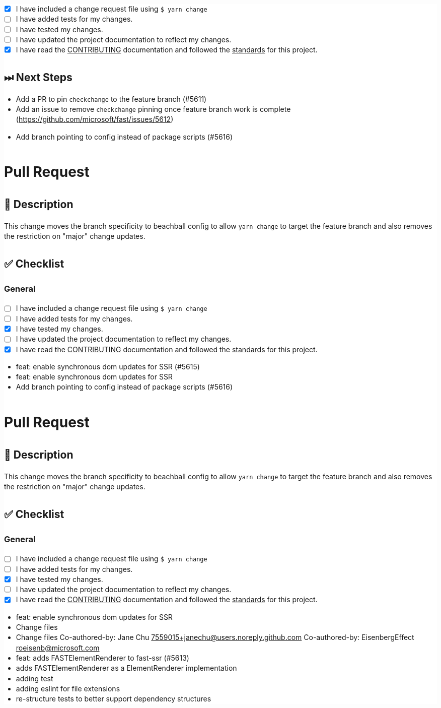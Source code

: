 - [x] I have included a change request file using `$ yarn change`
- [ ] I have added tests for my changes.
- [ ] I have tested my changes.
- [ ] I have updated the project documentation to reflect my changes.
- [x] I have read the [CONTRIBUTING](https://github.com/Microsoft/fast/blob/master/CONTRIBUTING.md) documentation and followed the [standards](https://www.fast.design/docs/community/code-of-conduct/#our-standards) for this project.
## ⏭ Next Steps

- Add a PR to pin `checkchange` to the feature branch (#5611)
- Add an issue to remove `checkchange` pinning once feature branch work is complete (https://github.com/microsoft/fast/issues/5612)
* Add branch pointing to config instead of package scripts (#5616)
# Pull Request
## 📖 Description

This change moves the branch specificity to beachball config to allow `yarn change` to target the feature branch and also removes the restriction on \"major\" change updates.
## ✅ Checklist
### General

- [ ] I have included a change request file using `$ yarn change`
- [ ] I have added tests for my changes.
- [x] I have tested my changes.
- [ ] I have updated the project documentation to reflect my changes.
- [x] I have read the [CONTRIBUTING](https://github.com/Microsoft/fast/blob/master/CONTRIBUTING.md) documentation and followed the [standards](https://www.fast.design/docs/community/code-of-conduct/#our-standards) for this project.
* feat: enable synchronous dom updates for SSR (#5615)
* feat: enable synchronous dom updates for SSR
* Add branch pointing to config instead of package scripts (#5616)
# Pull Request
## 📖 Description

This change moves the branch specificity to beachball config to allow `yarn change` to target the feature branch and also removes the restriction on \"major\" change updates.
## ✅ Checklist
### General

- [ ] I have included a change request file using `$ yarn change`
- [ ] I have added tests for my changes.
- [x] I have tested my changes.
- [ ] I have updated the project documentation to reflect my changes.
- [x] I have read the [CONTRIBUTING](https://github.com/Microsoft/fast/blob/master/CONTRIBUTING.md) documentation and followed the [standards](https://www.fast.design/docs/community/code-of-conduct/#our-standards) for this project.
* feat: enable synchronous dom updates for SSR
* Change files
* Change files
Co-authored-by: Jane Chu <7559015+janechu@users.noreply.github.com>
Co-authored-by: EisenbergEffect <roeisenb@microsoft.com>
* feat: adds FASTElementRenderer to fast-ssr (#5613)
* adds FASTElementRenderer as a ElementRenderer implementation
* adding test
* adding eslint for file extensions
* re-structure tests to better support dependency structures